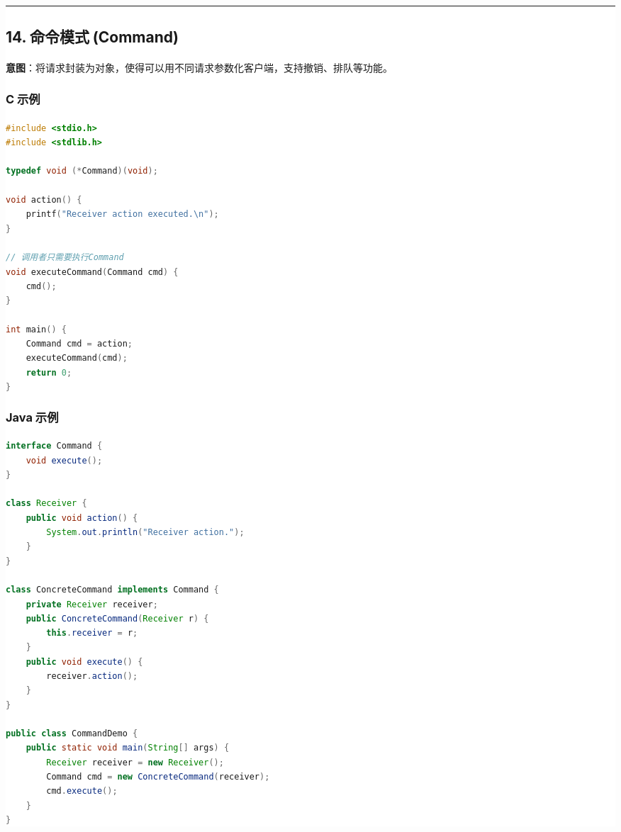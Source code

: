 ------

## 14. 命令模式 (Command)

**意图**：将请求封装为对象，使得可以用不同请求参数化客户端，支持撤销、排队等功能。

### C 示例

```c
#include <stdio.h>
#include <stdlib.h>

typedef void (*Command)(void);

void action() {
    printf("Receiver action executed.\n");
}

// 调用者只需要执行Command
void executeCommand(Command cmd) {
    cmd();
}

int main() {
    Command cmd = action;
    executeCommand(cmd);
    return 0;
}
```

### Java 示例

```java
interface Command {
    void execute();
}

class Receiver {
    public void action() {
        System.out.println("Receiver action.");
    }
}

class ConcreteCommand implements Command {
    private Receiver receiver;
    public ConcreteCommand(Receiver r) {
        this.receiver = r;
    }
    public void execute() {
        receiver.action();
    }
}

public class CommandDemo {
    public static void main(String[] args) {
        Receiver receiver = new Receiver();
        Command cmd = new ConcreteCommand(receiver);
        cmd.execute();
    }
}
```
